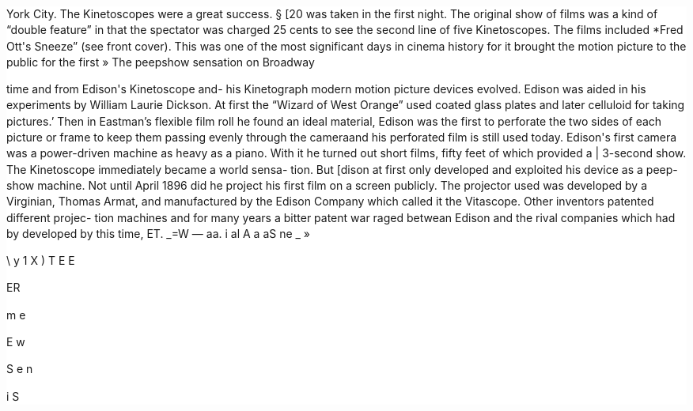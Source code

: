 York City. The Kinetoscopes were a great success. § [20 was taken 
in the first night. The original show of films was a kind of “double 
feature” in that the spectator was charged 25 cents to see the second 
line of five Kinetoscopes. The films included *Fred Ott's Sneeze” (see 
front cover). This was one of the most significant days in cinema 
history for it brought the motion picture to the public for the first 
» 
The peepshow sensation 
on Broadway 
  
  
time and from Edison's Kinetoscope and- his Kinetograph modern 
motion picture devices evolved. Edison was aided in his experiments 
by William Laurie Dickson. At first the “Wizard of West Orange” 
used coated glass plates and later celluloid for taking pictures.’ Then 
in Eastman’s flexible film roll he found an ideal material, Edison was 
the first to perforate the two sides of each picture or frame to keep them 
passing evenly through the cameraand his perforated film is still used today. 
Edison's first camera was a power-driven machine as heavy as a piano. 
With it he turned out short films, fifty feet of which provided a 
| 3-second show. The Kinetoscope immediately became a world sensa- 
tion. But [dison at first only developed and exploited his device as a 
peep-show machine. Not until April 1896 did he project his first 
film on a screen publicly. The projector used was developed by a 
Virginian, Thomas Armat, and manufactured by the Edison Company 
which called it the Vitascope. Other inventors patented different projec- 
tion machines and for many years a bitter patent war raged betwean 
Edison and the rival companies which had by developed by this time, 
ET. _=W — 
aa. i al A 
a aS ne _ » 
  
\ 
y 
1 X 
) 
T
E
E
 
ER
 
m
e
 
E
w
 
S
e
n
 
i
S
